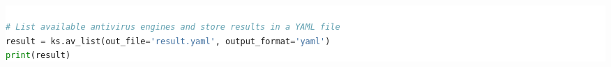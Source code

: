 ```python

# List available antivirus engines and store results in a YAML file
result = ks.av_list(out_file='result.yaml', output_format='yaml')
print(result)
```
